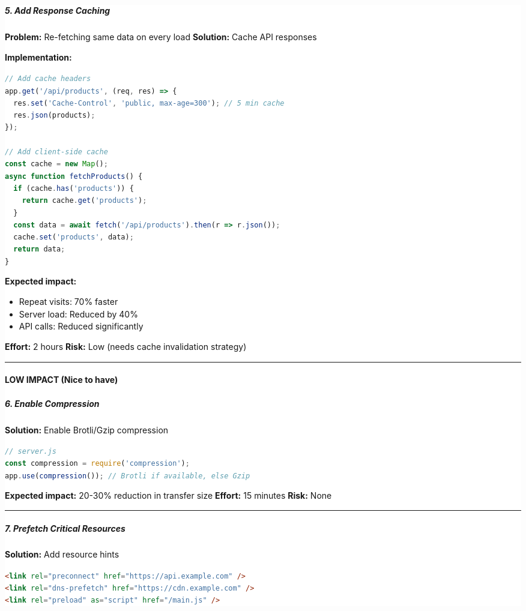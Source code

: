 ##### 5. Add Response Caching
**Problem:** Re-fetching same data on every load
**Solution:** Cache API responses

**Implementation:**
```javascript
// Add cache headers
app.get('/api/products', (req, res) => {
  res.set('Cache-Control', 'public, max-age=300'); // 5 min cache
  res.json(products);
});

// Add client-side cache
const cache = new Map();
async function fetchProducts() {
  if (cache.has('products')) {
    return cache.get('products');
  }
  const data = await fetch('/api/products').then(r => r.json());
  cache.set('products', data);
  return data;
}
```

**Expected impact:**
- Repeat visits: 70% faster
- Server load: Reduced by 40%
- API calls: Reduced significantly

**Effort:** 2 hours
**Risk:** Low (needs cache invalidation strategy)

---

#### LOW IMPACT (Nice to have)

##### 6. Enable Compression
**Solution:** Enable Brotli/Gzip compression

```javascript
// server.js
const compression = require('compression');
app.use(compression()); // Brotli if available, else Gzip
```

**Expected impact:** 20-30% reduction in transfer size
**Effort:** 15 minutes
**Risk:** None

---

##### 7. Prefetch Critical Resources
**Solution:** Add resource hints

```html
<link rel="preconnect" href="https://api.example.com" />
<link rel="dns-prefetch" href="https://cdn.example.com" />
<link rel="preload" as="script" href="/main.js" />
```
